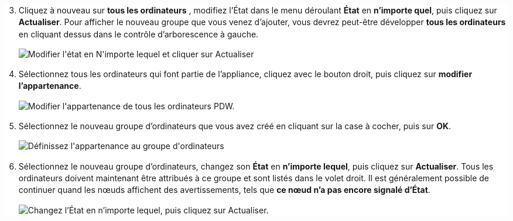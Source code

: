 3.  Cliquez à nouveau sur **tous les ordinateurs** , modifiez l’État dans le menu déroulant **État** en **n’importe quel**, puis cliquez sur **Actualiser**. Pour afficher le nouveau groupe que vous venez d’ajouter, vous devrez peut-être développer **tous les ordinateurs** en cliquant dessus dans le contrôle d’arborescence à gauche.  
  
    ![Modifier l'état en N'importe lequel et cliquer sur Actualiser](./media/configure-windows-server-update-services-wsus/SQL_Server_PDW_WSUSChangeStatusToAny.png "SQL_Server_PDW_WSUSChangeStatusToAny")  
  
4.  Sélectionnez tous les ordinateurs qui font partie de l’appliance, cliquez avec le bouton droit, puis cliquez sur **modifier l’appartenance**.  
  
    ![Modifier l'appartenance de tous les ordinateurs PDW.](./media/configure-windows-server-update-services-wsus/SQL_Server_PDW_WSUSChangeMembership.png "SQL_Server_PDW_WSUSChangeMembership")  
  
5.  Sélectionnez le nouveau groupe d’ordinateurs que vous avez créé en cliquant sur la case à cocher, puis sur **OK**.  
  
    ![Définissez l'appartenance au groupe d'ordinateurs](./media/configure-windows-server-update-services-wsus/SQL_Server_PDW_WSUSSetComputerGroupMembership.png "SQL_Server_PDW_WSUSSetComputerGroupMembership")  
  
6.  Sélectionnez le nouveau groupe d’ordinateurs, changez son **État** en **n’importe lequel**, puis cliquez sur **Actualiser**. Tous les ordinateurs doivent maintenant être attribués à ce groupe et sont listés dans le volet droit. Il est généralement possible de continuer quand les nœuds affichent des avertissements, tels que **ce nœud n’a pas encore signalé d’État**.  
  
    ![Changez l’État en n’importe lequel, puis cliquez sur Actualiser.](./media/configure-windows-server-update-services-wsus/SQL_Server_PDW_WSUSChangeStatusAnyRefresh.png "SQL_Server_PDW_WSUSChangeStatusAnyRefresh")  
